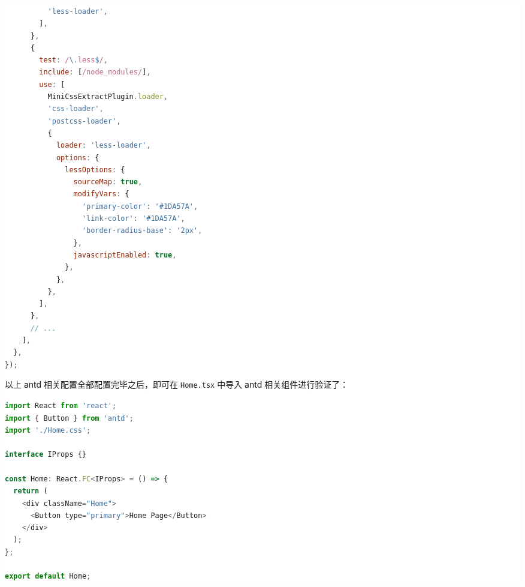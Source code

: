 ```js
          'less-loader',
        ],
      },
      {
        test: /\.less$/,
        include: [/node_modules/],
        use: [
          MiniCssExtractPlugin.loader,
          'css-loader',
          'postcss-loader',
          {
            loader: 'less-loader',
            options: {
              lessOptions: {
                sourceMap: true,
                modifyVars: {
                  'primary-color': '#1DA57A',
                  'link-color': '#1DA57A',
                  'border-radius-base': '2px',
                },
                javascriptEnabled: true,
              },
            },
          },
        ],
      },
      // ...
    ],
  },
});
```

以上 antd 相关配置全部配置完毕之后，即可在 `Home.tsx` 中导入 antd 相关组件进行验证了：

```js
import React from 'react';
import { Button } from 'antd';
import './Home.css';

interface IProps {}

const Home: React.FC<IProps> = () => {
  return (
    <div className="Home">
      <Button type="primary">Home Page</Button>
    </div>
  );
};

export default Home;
```

